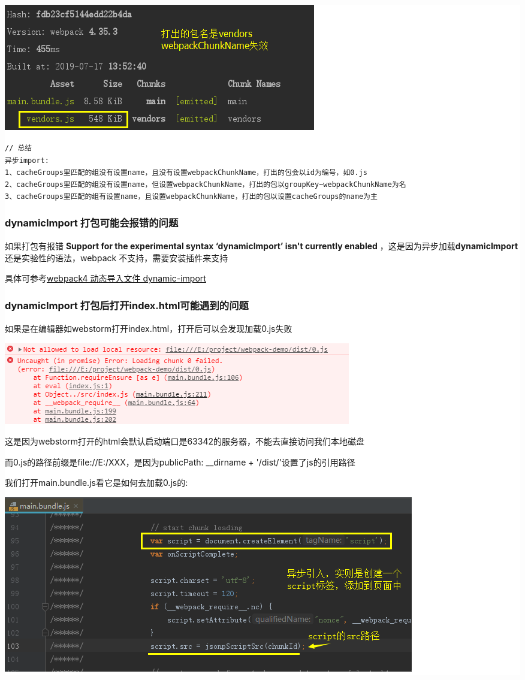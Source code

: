 ![Alt text](./imgs/03-10-03.png)

    // 总结
    异步import:
    1、cacheGroups里匹配的组没有设置name，且没有设置webpackChunkName，打出的包会以id为编号，如0.js
    2、cacheGroups里匹配的组没有设置name，但设置webpackChunkName，打出的包以groupKey~webpackChunkName为名
    3、cacheGroups里匹配的组有设置name，且设置webpackChunkName，打出的包以设置cacheGroups的name为主
    
    
### dynamicImport 打包可能会报错的问题

如果打包有报错 **Support for the experimental syntax ‘dynamicImport’ isn't currently enabled** ，这是因为异步加载**dynamicImport**还是实验性的语法，webpack 不支持，需要安装插件来支持

具体可参考[webpack4 动态导入文件 dynamic-import](https://www.cnblogs.com/chaoyueqi/p/9996369.html)


### dynamicImport 打包后打开index.html可能遇到的问题

如果是在编辑器如webstorm打开index.html，打开后可以会发现加载0.js失败

![Alt text](./imgs/03-11.png)

这是因为webstorm打开的html会默认启动端口是63342的服务器，不能去直接访问我们本地磁盘

而0.js的路径前缀是file://E:/XXX，是因为publicPath: __dirname + '/dist/'设置了js的引用路径

我们打开main.bundle.js看它是如何去加载0.js的:

![Alt text](./imgs/03-12.png)
